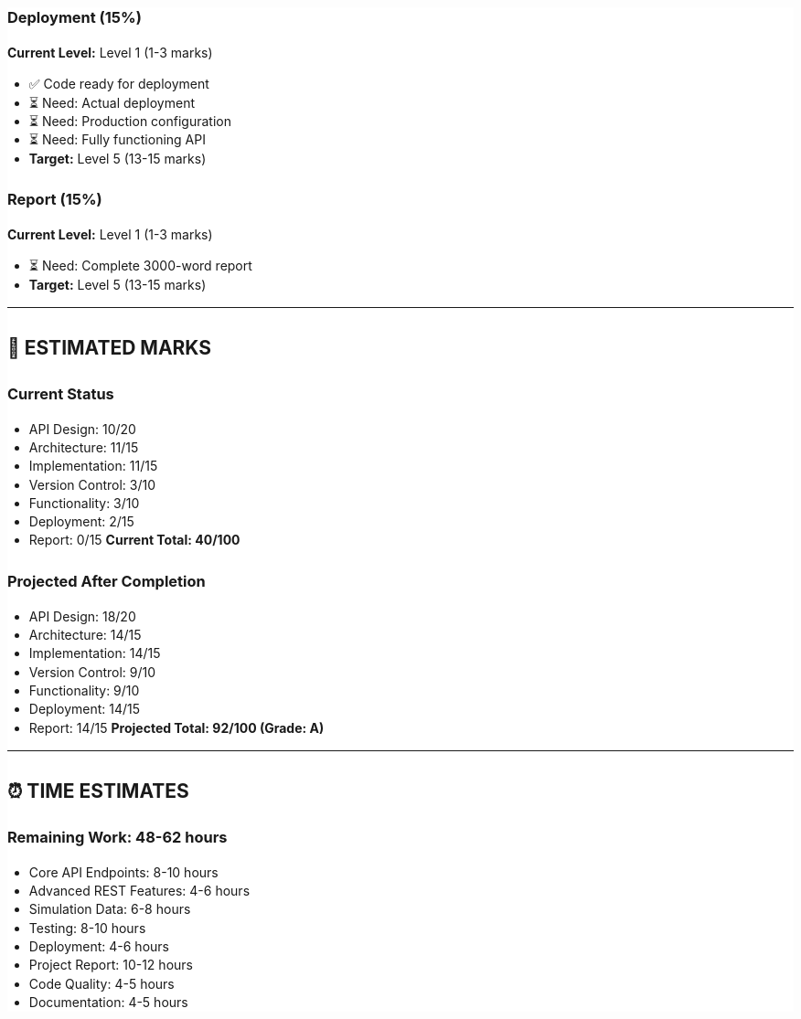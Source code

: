 ### Deployment (15%)
**Current Level:** Level 1 (1-3 marks)
- ✅ Code ready for deployment
- ⏳ Need: Actual deployment
- ⏳ Need: Production configuration
- ⏳ Need: Fully functioning API
- **Target:** Level 5 (13-15 marks)

### Report (15%)
**Current Level:** Level 1 (1-3 marks)
- ⏳ Need: Complete 3000-word report
- **Target:** Level 5 (13-15 marks)

---

## 🎯 **ESTIMATED MARKS**

### Current Status
- API Design: 10/20
- Architecture: 11/15
- Implementation: 11/15
- Version Control: 3/10
- Functionality: 3/10
- Deployment: 2/15
- Report: 0/15
**Current Total: 40/100**

### Projected After Completion
- API Design: 18/20
- Architecture: 14/15
- Implementation: 14/15
- Version Control: 9/10
- Functionality: 9/10
- Deployment: 14/15
- Report: 14/15
**Projected Total: 92/100 (Grade: A)**

---

## ⏰ **TIME ESTIMATES**

### Remaining Work: 48-62 hours
- Core API Endpoints: 8-10 hours
- Advanced REST Features: 4-6 hours
- Simulation Data: 6-8 hours
- Testing: 8-10 hours
- Deployment: 4-6 hours
- Project Report: 10-12 hours
- Code Quality: 4-5 hours
- Documentation: 4-5 hours
